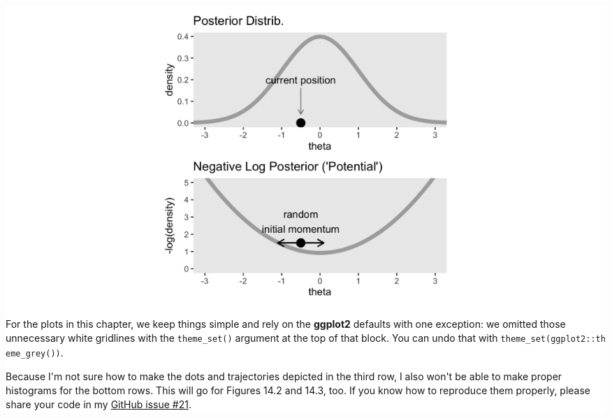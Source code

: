 <img src="14_files/figure-html/unnamed-chunk-5-1.png" width="432" style="display: block; margin: auto;" />

For the plots in this chapter, we keep things simple and rely on the **ggplot2** defaults with one exception: we omitted those unnecessary white gridlines with the `theme_set()` argument at the top of that block. You can undo that with `theme_set(ggplot2::theme_grey())`.

Because I'm not sure how to make the dots and trajectories depicted in the third row, I also won't be able to make proper histograms for the bottom rows. This will go for Figures 14.2 and 14.3, too. If you know how to reproduce them properly, please share your code in my [GitHub issue #21](https://github.com/ASKurz/Doing-Bayesian-Data-Analysis-in-brms-and-the-tidyverse/issues/21). 

